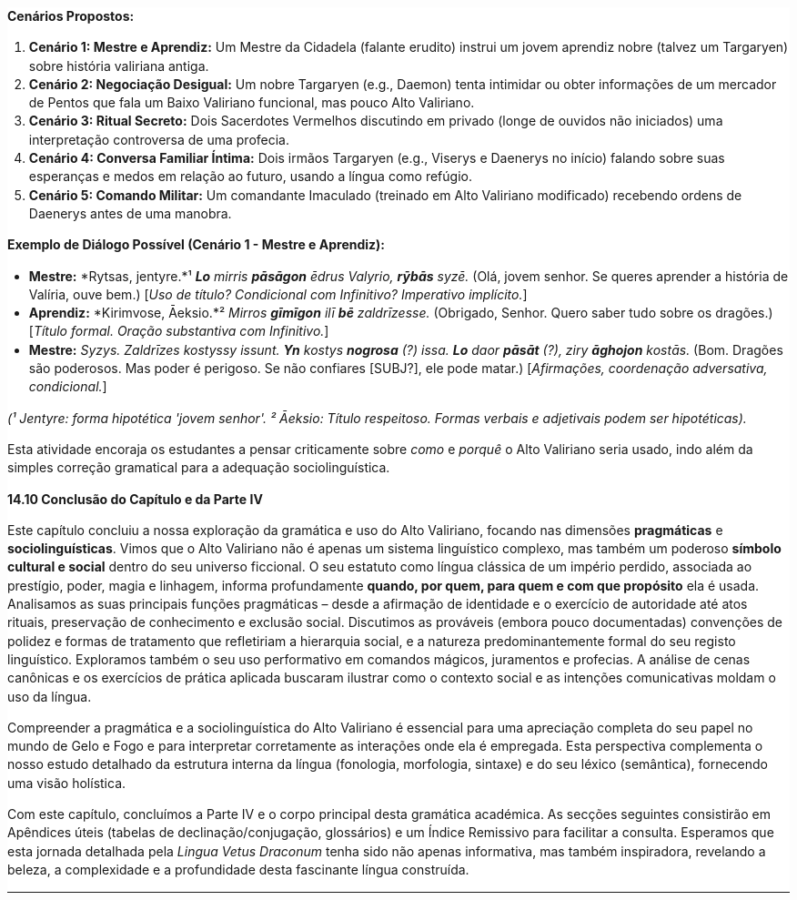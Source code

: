 **Cenários Propostos:**

1.  **Cenário 1: Mestre e Aprendiz:** Um Mestre da Cidadela (falante erudito) instrui um jovem aprendiz nobre (talvez um Targaryen) sobre história valiriana antiga.
2.  **Cenário 2: Negociação Desigual:** Um nobre Targaryen (e.g., Daemon) tenta intimidar ou obter informações de um mercador de Pentos que fala um Baixo Valiriano funcional, mas pouco Alto Valiriano.
3.  **Cenário 3: Ritual Secreto:** Dois Sacerdotes Vermelhos discutindo em privado (longe de ouvidos não iniciados) uma interpretação controversa de uma profecia.
4.  **Cenário 4: Conversa Familiar Íntima:** Dois irmãos Targaryen (e.g., Viserys e Daenerys no início) falando sobre suas esperanças e medos em relação ao futuro, usando a língua como refúgio.
5.  **Cenário 5: Comando Militar:** Um comandante Imaculado (treinado em Alto Valiriano modificado) recebendo ordens de Daenerys antes de uma manobra.

**Exemplo de Diálogo Possível (Cenário 1 - Mestre e Aprendiz):**

*   **Mestre:** *Rytsas, jentyre.*¹ ***Lo** mirris **pāsāgon** ēdrus Valyrio, **rȳbās** syzē.* (Olá, jovem senhor. Se queres aprender a história de Valíria, ouve bem.) [*Uso de título? Condicional com Infinitivo? Imperativo implícito.*]
*   **Aprendiz:** *Kirimvose, Āeksio.*² *Mirros **gīmīgon** ilī **bē** zaldrīzesse.* (Obrigado, Senhor. Quero saber tudo sobre os dragões.) [*Título formal. Oração substantiva com Infinitivo.*]
*   **Mestre:** *Syzys. Zaldrīzes kostyssy issunt. **Yn** kostys **nogrosa** (?) issa.* ***Lo** daor **pāsāt** (?), ziry **āghojon** kostās.* (Bom. Dragões são poderosos. Mas poder é perigoso. Se não confiares [SUBJ?], ele pode matar.) [*Afirmações, coordenação adversativa, condicional.*]

*(¹ Jentyre: forma hipotética 'jovem senhor'. ² Āeksio: Título respeitoso. Formas verbais e adjetivais podem ser hipotéticas).*

Esta atividade encoraja os estudantes a pensar criticamente sobre *como* e *porquê* o Alto Valiriano seria usado, indo além da simples correção gramatical para a adequação sociolinguística.

**14.10 Conclusão do Capítulo e da Parte IV**

Este capítulo concluiu a nossa exploração da gramática e uso do Alto Valiriano, focando nas dimensões **pragmáticas** e **sociolinguísticas**. Vimos que o Alto Valiriano não é apenas um sistema linguístico complexo, mas também um poderoso **símbolo cultural e social** dentro do seu universo ficcional. O seu estatuto como língua clássica de um império perdido, associada ao prestígio, poder, magia e linhagem, informa profundamente **quando, por quem, para quem e com que propósito** ela é usada. Analisamos as suas principais funções pragmáticas – desde a afirmação de identidade e o exercício de autoridade até atos rituais, preservação de conhecimento e exclusão social. Discutimos as prováveis (embora pouco documentadas) convenções de polidez e formas de tratamento que refletiriam a hierarquia social, e a natureza predominantemente formal do seu registo linguístico. Exploramos também o seu uso performativo em comandos mágicos, juramentos e profecias. A análise de cenas canônicas e os exercícios de prática aplicada buscaram ilustrar como o contexto social e as intenções comunicativas moldam o uso da língua.

Compreender a pragmática e a sociolinguística do Alto Valiriano é essencial para uma apreciação completa do seu papel no mundo de Gelo e Fogo e para interpretar corretamente as interações onde ela é empregada. Esta perspectiva complementa o nosso estudo detalhado da estrutura interna da língua (fonologia, morfologia, sintaxe) e do seu léxico (semântica), fornecendo uma visão holística.

Com este capítulo, concluímos a Parte IV e o corpo principal desta gramática académica. As secções seguintes consistirão em Apêndices úteis (tabelas de declinação/conjugação, glossários) e um Índice Remissivo para facilitar a consulta. Esperamos que esta jornada detalhada pela *Lingua Vetus Draconum* tenha sido não apenas informativa, mas também inspiradora, revelando a beleza, a complexidade e a profundidade desta fascinante língua construída.

---